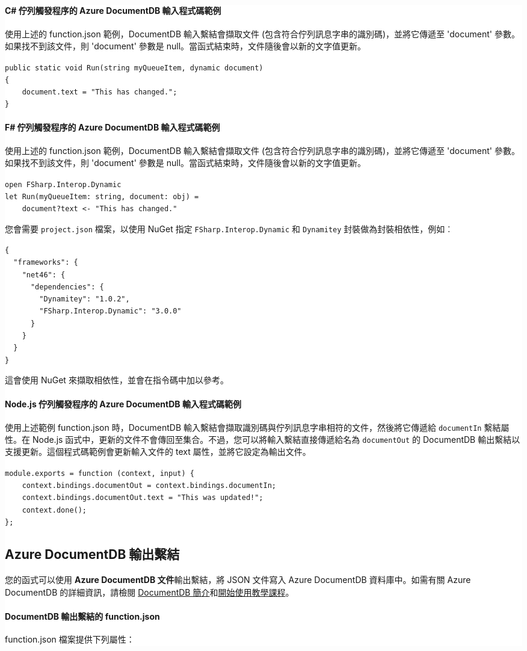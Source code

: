 #### C# 佇列觸發程序的 Azure DocumentDB 輸入程式碼範例
 
使用上述的 function.json 範例，DocumentDB 輸入繫結會擷取文件 (包含符合佇列訊息字串的識別碼)，並將它傳遞至 'document' 參數。如果找不到該文件，則 'document' 參數是 null。當函式結束時，文件隨後會以新的文字值更新。
 
	public static void Run(string myQueueItem, dynamic document)
	{   
	    document.text = "This has changed.";
	}

#### F# 佇列觸發程序的 Azure DocumentDB 輸入程式碼範例

使用上述的 function.json 範例，DocumentDB 輸入繫結會擷取文件 (包含符合佇列訊息字串的識別碼)，並將它傳遞至 'document' 參數。如果找不到該文件，則 'document' 參數是 null。當函式結束時，文件隨後會以新的文字值更新。

	open FSharp.Interop.Dynamic
	let Run(myQueueItem: string, document: obj) =
	    document?text <- "This has changed."

您會需要 `project.json` 檔案，以使用 NuGet 指定 `FSharp.Interop.Dynamic` 和 `Dynamitey` 封裝做為封裝相依性，例如︰

	{
	  "frameworks": {
	    "net46": {
	      "dependencies": {
	        "Dynamitey": "1.0.2",
	        "FSharp.Interop.Dynamic": "3.0.0"
	      }
	    }
	  }
	}

這會使用 NuGet 來擷取相依性，並會在指令碼中加以參考。

#### Node.js 佇列觸發程序的 Azure DocumentDB 輸入程式碼範例
 
使用上述範例 function.json 時，DocumentDB 輸入繫結會擷取識別碼與佇列訊息字串相符的文件，然後將它傳遞給 `documentIn` 繫結屬性。在 Node.js 函式中，更新的文件不會傳回至集合。不過，您可以將輸入繫結直接傳遞給名為 `documentOut` 的 DocumentDB 輸出繫結以支援更新。這個程式碼範例會更新輸入文件的 text 屬性，並將它設定為輸出文件。
 
	module.exports = function (context, input) {   
	    context.bindings.documentOut = context.bindings.documentIn;
	    context.bindings.documentOut.text = "This was updated!";
	    context.done();
	};

## <a id="docdboutput"></a>Azure DocumentDB 輸出繫結

您的函式可以使用 **Azure DocumentDB 文件**輸出繫結，將 JSON 文件寫入 Azure DocumentDB 資料庫中。如需有關 Azure DocumentDB 的詳細資訊，請檢閱 [DocumentDB 簡介](../documentdb/documentdb-introduction.md)和[開始使用教學課程](../documentdb/documentdb-get-started.md)。

#### DocumentDB 輸出繫結的 function.json

function.json 檔案提供下列屬性：
